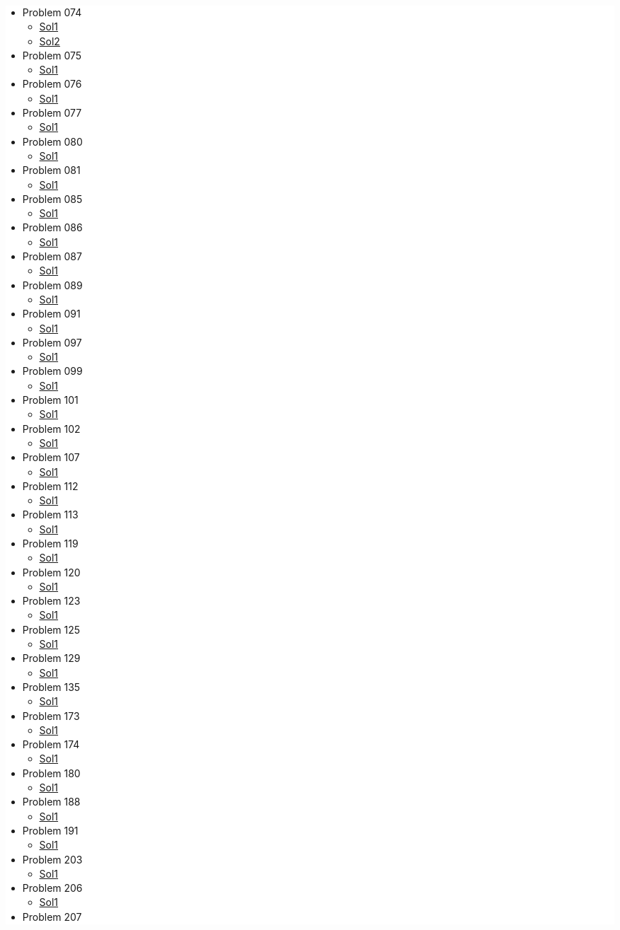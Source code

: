 - Problem 074
  - [Sol1](https://github.com/TheAlgorithms/Python/blob/master/project_euler/problem_074/sol1.py)
  - [Sol2](https://github.com/TheAlgorithms/Python/blob/master/project_euler/problem_074/sol2.py)
- Problem 075
  - [Sol1](https://github.com/TheAlgorithms/Python/blob/master/project_euler/problem_075/sol1.py)
- Problem 076
  - [Sol1](https://github.com/TheAlgorithms/Python/blob/master/project_euler/problem_076/sol1.py)
- Problem 077
  - [Sol1](https://github.com/TheAlgorithms/Python/blob/master/project_euler/problem_077/sol1.py)
- Problem 080
  - [Sol1](https://github.com/TheAlgorithms/Python/blob/master/project_euler/problem_080/sol1.py)
- Problem 081
  - [Sol1](https://github.com/TheAlgorithms/Python/blob/master/project_euler/problem_081/sol1.py)
- Problem 085
  - [Sol1](https://github.com/TheAlgorithms/Python/blob/master/project_euler/problem_085/sol1.py)
- Problem 086
  - [Sol1](https://github.com/TheAlgorithms/Python/blob/master/project_euler/problem_086/sol1.py)
- Problem 087
  - [Sol1](https://github.com/TheAlgorithms/Python/blob/master/project_euler/problem_087/sol1.py)
- Problem 089
  - [Sol1](https://github.com/TheAlgorithms/Python/blob/master/project_euler/problem_089/sol1.py)
- Problem 091
  - [Sol1](https://github.com/TheAlgorithms/Python/blob/master/project_euler/problem_091/sol1.py)
- Problem 097
  - [Sol1](https://github.com/TheAlgorithms/Python/blob/master/project_euler/problem_097/sol1.py)
- Problem 099
  - [Sol1](https://github.com/TheAlgorithms/Python/blob/master/project_euler/problem_099/sol1.py)
- Problem 101
  - [Sol1](https://github.com/TheAlgorithms/Python/blob/master/project_euler/problem_101/sol1.py)
- Problem 102
  - [Sol1](https://github.com/TheAlgorithms/Python/blob/master/project_euler/problem_102/sol1.py)
- Problem 107
  - [Sol1](https://github.com/TheAlgorithms/Python/blob/master/project_euler/problem_107/sol1.py)
- Problem 112
  - [Sol1](https://github.com/TheAlgorithms/Python/blob/master/project_euler/problem_112/sol1.py)
- Problem 113
  - [Sol1](https://github.com/TheAlgorithms/Python/blob/master/project_euler/problem_113/sol1.py)
- Problem 119
  - [Sol1](https://github.com/TheAlgorithms/Python/blob/master/project_euler/problem_119/sol1.py)
- Problem 120
  - [Sol1](https://github.com/TheAlgorithms/Python/blob/master/project_euler/problem_120/sol1.py)
- Problem 123
  - [Sol1](https://github.com/TheAlgorithms/Python/blob/master/project_euler/problem_123/sol1.py)
- Problem 125
  - [Sol1](https://github.com/TheAlgorithms/Python/blob/master/project_euler/problem_125/sol1.py)
- Problem 129
  - [Sol1](https://github.com/TheAlgorithms/Python/blob/master/project_euler/problem_129/sol1.py)
- Problem 135
  - [Sol1](https://github.com/TheAlgorithms/Python/blob/master/project_euler/problem_135/sol1.py)
- Problem 173
  - [Sol1](https://github.com/TheAlgorithms/Python/blob/master/project_euler/problem_173/sol1.py)
- Problem 174
  - [Sol1](https://github.com/TheAlgorithms/Python/blob/master/project_euler/problem_174/sol1.py)
- Problem 180
  - [Sol1](https://github.com/TheAlgorithms/Python/blob/master/project_euler/problem_180/sol1.py)
- Problem 188
  - [Sol1](https://github.com/TheAlgorithms/Python/blob/master/project_euler/problem_188/sol1.py)
- Problem 191
  - [Sol1](https://github.com/TheAlgorithms/Python/blob/master/project_euler/problem_191/sol1.py)
- Problem 203
  - [Sol1](https://github.com/TheAlgorithms/Python/blob/master/project_euler/problem_203/sol1.py)
- Problem 206
  - [Sol1](https://github.com/TheAlgorithms/Python/blob/master/project_euler/problem_206/sol1.py)
- Problem 207